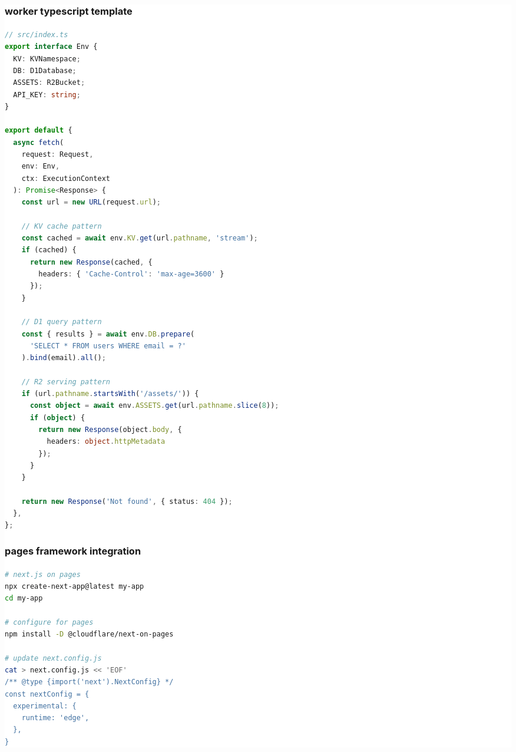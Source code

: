 ### worker typescript template
```typescript
// src/index.ts
export interface Env {
  KV: KVNamespace;
  DB: D1Database;
  ASSETS: R2Bucket;
  API_KEY: string;
}

export default {
  async fetch(
    request: Request,
    env: Env,
    ctx: ExecutionContext
  ): Promise<Response> {
    const url = new URL(request.url);
    
    // KV cache pattern
    const cached = await env.KV.get(url.pathname, 'stream');
    if (cached) {
      return new Response(cached, {
        headers: { 'Cache-Control': 'max-age=3600' }
      });
    }
    
    // D1 query pattern
    const { results } = await env.DB.prepare(
      'SELECT * FROM users WHERE email = ?'
    ).bind(email).all();
    
    // R2 serving pattern
    if (url.pathname.startsWith('/assets/')) {
      const object = await env.ASSETS.get(url.pathname.slice(8));
      if (object) {
        return new Response(object.body, {
          headers: object.httpMetadata
        });
      }
    }
    
    return new Response('Not found', { status: 404 });
  },
};
```

### pages framework integration
```bash
# next.js on pages
npx create-next-app@latest my-app
cd my-app

# configure for pages
npm install -D @cloudflare/next-on-pages

# update next.config.js
cat > next.config.js << 'EOF'
/** @type {import('next').NextConfig} */
const nextConfig = {
  experimental: {
    runtime: 'edge',
  },
}
```